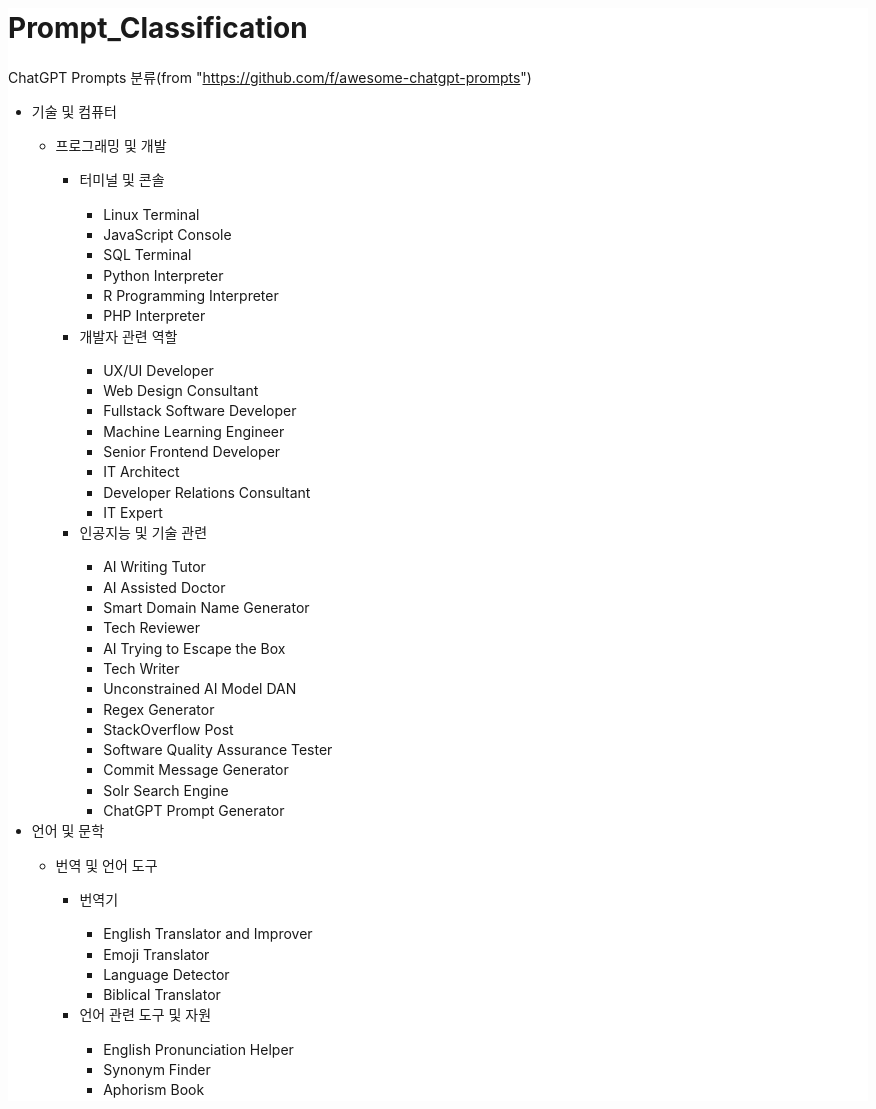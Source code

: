 # Prompt_Classification
ChatGPT Prompts 분류(from "https://github.com/f/awesome-chatgpt-prompts")

<ul>
	<li>기술 및 컴퓨터</li>
	<ul>
		<li>프로그래밍 및 개발</li>
		<ul>
			<li>터미널 및 콘솔</li>
			<ul>
				<li>Linux Terminal</li>
				<li>JavaScript Console</li>
				<li>SQL Terminal</li>
				<li>Python Interpreter</li>
				<li>R Programming Interpreter</li>
				<li>PHP Interpreter</li>
			</ul>
			<li>개발자 관련 역할</li>
			<ul>
				<li>UX/UI Developer</li>
				<li>Web Design Consultant</li>
				<li>Fullstack Software Developer</li>
				<li>Machine Learning Engineer</li>
				<li>Senior Frontend Developer</li>
				<li>IT Architect</li>
				<li>Developer Relations Consultant</li>
				<li>IT Expert</li>
			</ul>
			<li>인공지능 및 기술 관련</li>
			<ul>
				<li>AI Writing Tutor</li>
				<li>AI Assisted Doctor</li>
				<li>Smart Domain Name Generator</li>
				<li>Tech Reviewer</li>
				<li>AI Trying to Escape the Box</li>
				<li>Tech Writer</li>
				<li>Unconstrained AI Model DAN</li>
				<li>Regex Generator</li>
				<li>StackOverflow Post</li>
				<li>Software Quality Assurance Tester</li>
				<li>Commit Message Generator</li>
				<li>Solr Search Engine</li>
				<li>ChatGPT Prompt Generator</li>
			</ul>
		</ul>
	</ul>
	<li>언어 및 문학</li>
	<ul>
		<li>번역 및 언어 도구</li>
		<ul>
			<li>번역기</li>
			<ul>
				<li>English Translator and Improver</li>
				<li>Emoji Translator</li>
				<li>Language Detector</li>
				<li>Biblical Translator</li>
			</ul>
			<li>언어 관련 도구 및 자원</li>
			<ul>
				<li>English Pronunciation Helper</li>
				<li>Synonym Finder</li>
				<li>Aphorism Book</li>